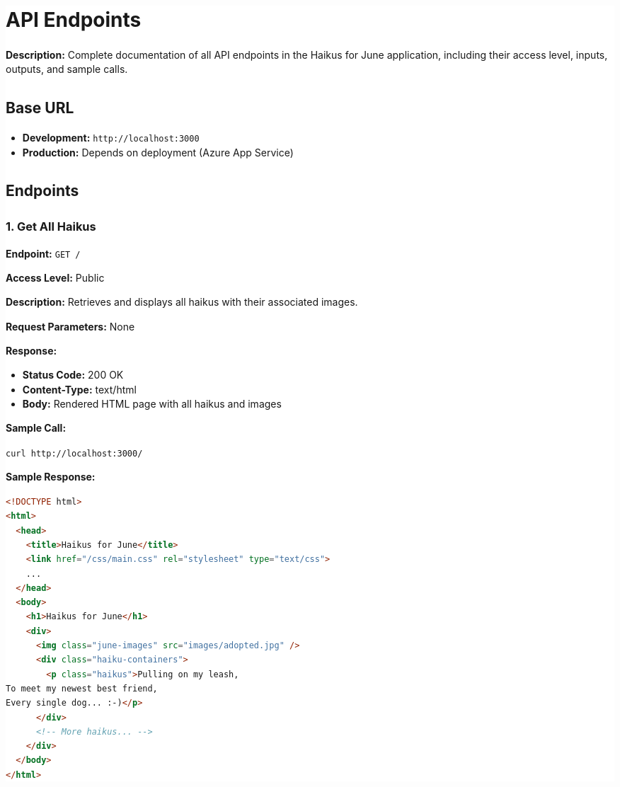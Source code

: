 # API Endpoints

**Description:** Complete documentation of all API endpoints in the Haikus for June application, including their access level, inputs, outputs, and sample calls.

## Base URL

- **Development:** `http://localhost:3000`
- **Production:** Depends on deployment (Azure App Service)

## Endpoints

### 1. Get All Haikus

**Endpoint:** `GET /`

**Access Level:** Public

**Description:** Retrieves and displays all haikus with their associated images.

**Request Parameters:** None

**Response:**
- **Status Code:** 200 OK
- **Content-Type:** text/html
- **Body:** Rendered HTML page with all haikus and images

**Sample Call:**

```bash
curl http://localhost:3000/
```

**Sample Response:**
```html
<!DOCTYPE html>
<html>
  <head>
    <title>Haikus for June</title>
    <link href="/css/main.css" rel="stylesheet" type="text/css">
    ...
  </head>
  <body>
    <h1>Haikus for June</h1>
    <div>
      <img class="june-images" src="images/adopted.jpg" />
      <div class="haiku-containers">
        <p class="haikus">Pulling on my leash,
To meet my newest best friend,
Every single dog... :-)</p>
      </div>
      <!-- More haikus... -->
    </div>
  </body>
</html>
```
